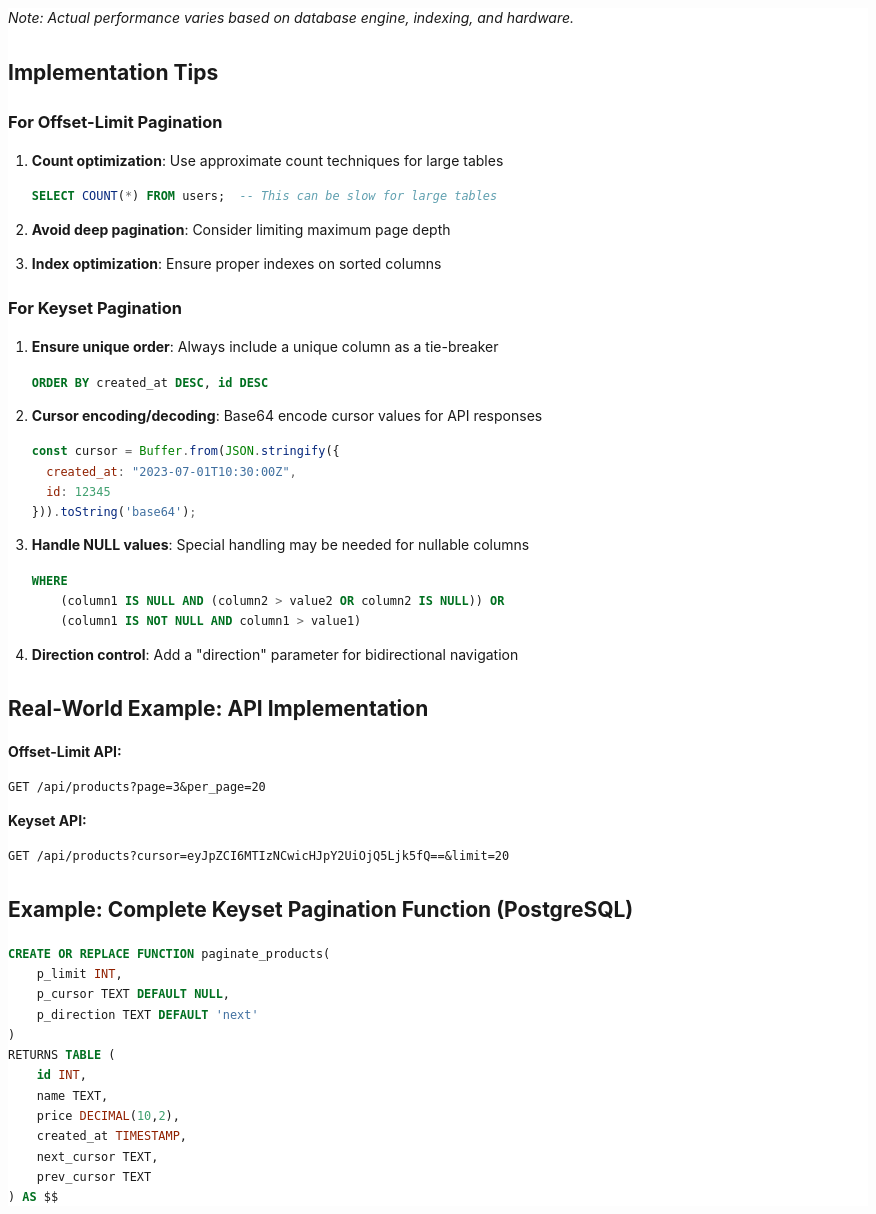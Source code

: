 *Note: Actual performance varies based on database engine, indexing, and hardware.*

## Implementation Tips

### For Offset-Limit Pagination

1. **Count optimization**: Use approximate count techniques for large tables
   ```sql
   SELECT COUNT(*) FROM users;  -- This can be slow for large tables
   ```

2. **Avoid deep pagination**: Consider limiting maximum page depth

3. **Index optimization**: Ensure proper indexes on sorted columns

### For Keyset Pagination

1. **Ensure unique order**: Always include a unique column as a tie-breaker
   ```sql
   ORDER BY created_at DESC, id DESC
   ```

2. **Cursor encoding/decoding**: Base64 encode cursor values for API responses
   ```javascript
   const cursor = Buffer.from(JSON.stringify({
     created_at: "2023-07-01T10:30:00Z",
     id: 12345
   })).toString('base64');
   ```

3. **Handle NULL values**: Special handling may be needed for nullable columns
   ```sql
   WHERE 
       (column1 IS NULL AND (column2 > value2 OR column2 IS NULL)) OR
       (column1 IS NOT NULL AND column1 > value1)
   ```

4. **Direction control**: Add a "direction" parameter for bidirectional navigation

## Real-World Example: API Implementation

**Offset-Limit API:**
```
GET /api/products?page=3&per_page=20
```

**Keyset API:**
```
GET /api/products?cursor=eyJpZCI6MTIzNCwicHJpY2UiOjQ5Ljk5fQ==&limit=20
```

## Example: Complete Keyset Pagination Function (PostgreSQL)

```sql
CREATE OR REPLACE FUNCTION paginate_products(
    p_limit INT,
    p_cursor TEXT DEFAULT NULL,
    p_direction TEXT DEFAULT 'next'
)
RETURNS TABLE (
    id INT,
    name TEXT,
    price DECIMAL(10,2),
    created_at TIMESTAMP,
    next_cursor TEXT,
    prev_cursor TEXT
) AS $$
```